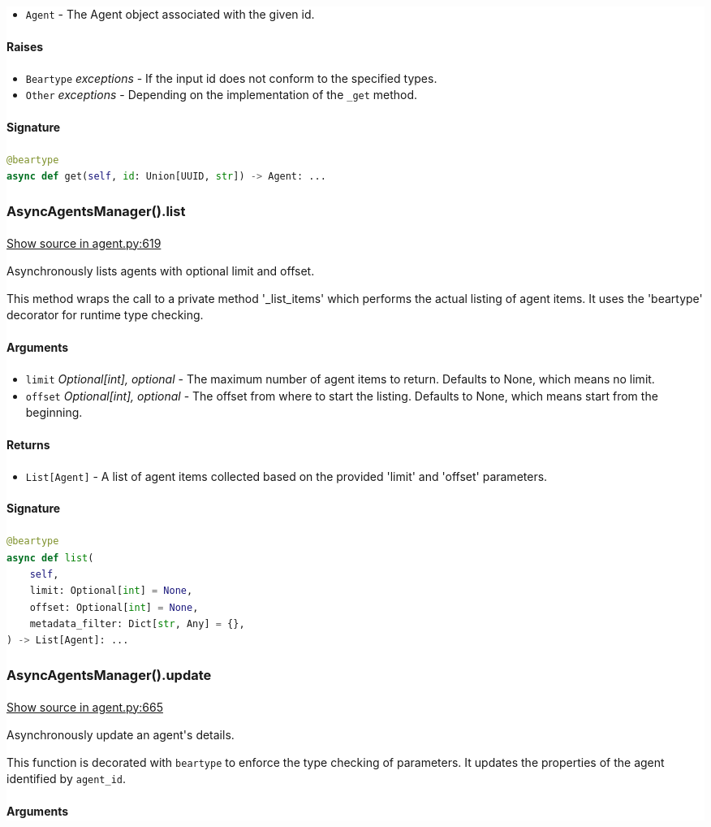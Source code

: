 - `Agent` - The Agent object associated with the given id.

#### Raises

- `Beartype` *exceptions* - If the input id does not conform to the specified types.
- `Other` *exceptions* - Depending on the implementation of the `_get` method.

#### Signature

```python
@beartype
async def get(self, id: Union[UUID, str]) -> Agent: ...
```

### AsyncAgentsManager().list

[Show source in agent.py:619](../../../../../../julep/managers/agent.py#L619)

Asynchronously lists agents with optional limit and offset.

This method wraps the call to a private method '_list_items' which performs the actual listing
of agent items. It uses the 'beartype' decorator for runtime type checking.

#### Arguments

- `limit` *Optional[int], optional* - The maximum number of agent items to return. Defaults to None, which means no limit.
- `offset` *Optional[int], optional* - The offset from where to start the listing. Defaults to None, which means start from the beginning.

#### Returns

- `List[Agent]` - A list of agent items collected based on the provided 'limit' and 'offset' parameters.

#### Signature

```python
@beartype
async def list(
    self,
    limit: Optional[int] = None,
    offset: Optional[int] = None,
    metadata_filter: Dict[str, Any] = {},
) -> List[Agent]: ...
```

### AsyncAgentsManager().update

[Show source in agent.py:665](../../../../../../julep/managers/agent.py#L665)

Asynchronously update an agent's details.

This function is decorated with `beartype` to enforce the type checking of parameters. It updates the properties of the agent identified by `agent_id`.

#### Arguments
